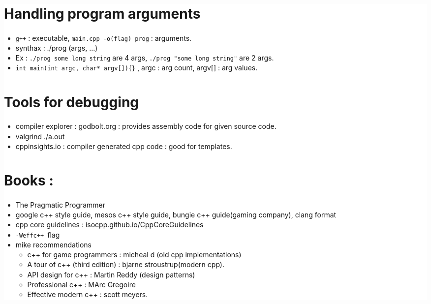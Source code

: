 


















# Handling program arguments
- `g++` : executable, `main.cpp -o(flag) prog` : arguments. 
- synthax : ./prog (args, ...)
- Ex : `./prog some long string` are 4 args, `./prog "some long string"` are 2 args.
- `int main(int argc, char* argv[]){}` , argc : arg count, argv[] : arg values.

# Tools for debugging 
- compiler explorer : godbolt.org : provides assembly code for given source code.
- valgrind ./a.out
- cppinsights.io : compiler generated cpp code : good for templates.

# Books :
- The Pragmatic Programmer 
- google c++ style guide, mesos c++ style guide, bungie c++ guide(gaming company), clang format
- cpp core guidelines : isocpp.github.io/CppCoreGuidelines
- `-Weffc++ `flag 
- mike recommendations
  - c++ for game programmers : micheal d (old cpp implementations)
  - A tour of c++ (third edition) : bjarne stroustrup(modern cpp).
  - API design for c++ : Martin Reddy (design patterns)
  - Professional c++ : MArc Gregoire
  - Effective modern c++ : scott meyers. 
